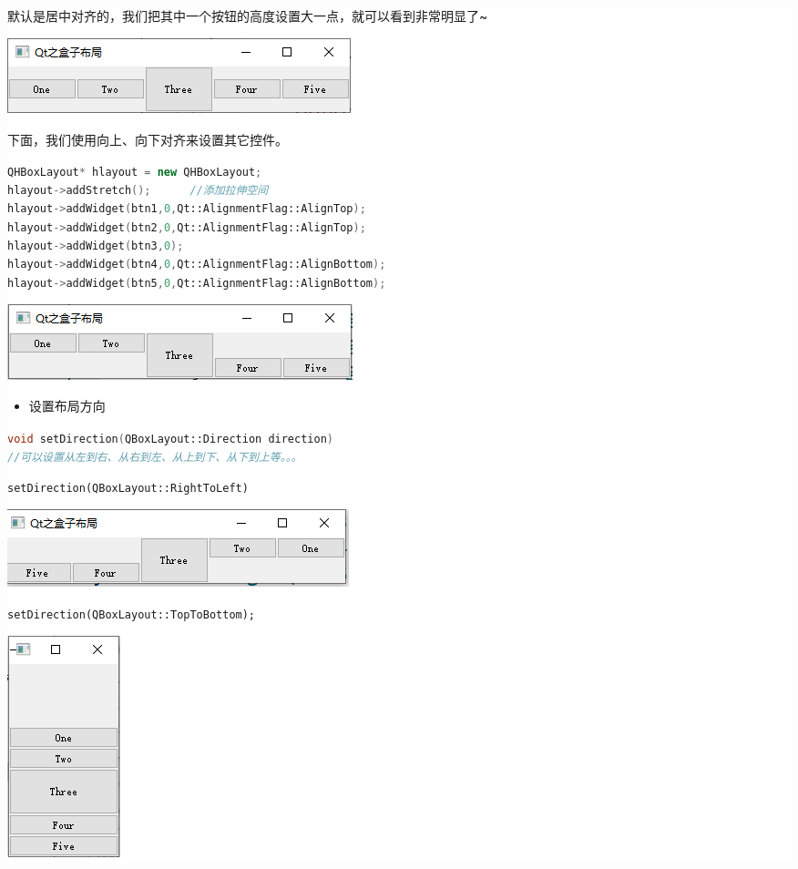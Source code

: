 默认是居中对齐的，我们把其中一个按钮的高度设置大一点，就可以看到非常明显了~

![image-20210824141840041](assets/image-20210824141840041.png)

下面，我们使用向上、向下对齐来设置其它控件。

```cpp
QHBoxLayout* hlayout = new QHBoxLayout;
hlayout->addStretch();      //添加拉伸空间
hlayout->addWidget(btn1,0,Qt::AlignmentFlag::AlignTop);
hlayout->addWidget(btn2,0,Qt::AlignmentFlag::AlignTop);
hlayout->addWidget(btn3,0);
hlayout->addWidget(btn4,0,Qt::AlignmentFlag::AlignBottom);
hlayout->addWidget(btn5,0,Qt::AlignmentFlag::AlignBottom);
```

![image-20210824143958748](assets/image-20210824143958748.png)

+ 设置布局方向

```cpp
void setDirection(QBoxLayout::Direction direction)
//可以设置从左到右、从右到左、从上到下、从下到上等。。。
```

`setDirection(QBoxLayout::RightToLeft)`

![image-20210824144551874](assets/image-20210824144551874.png)

`setDirection(QBoxLayout::TopToBottom);`

![image-20210824144228736](assets/image-20210824144228736.png)
